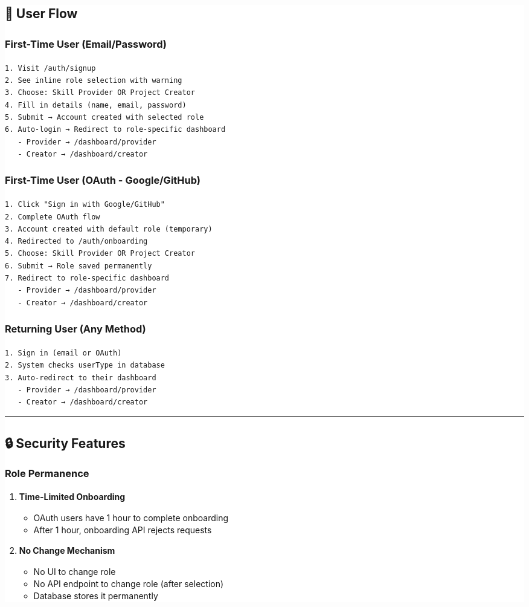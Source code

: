 ## 🔄 User Flow

### First-Time User (Email/Password)
```
1. Visit /auth/signup
2. See inline role selection with warning
3. Choose: Skill Provider OR Project Creator
4. Fill in details (name, email, password)
5. Submit → Account created with selected role
6. Auto-login → Redirect to role-specific dashboard
   - Provider → /dashboard/provider
   - Creator → /dashboard/creator
```

### First-Time User (OAuth - Google/GitHub)
```
1. Click "Sign in with Google/GitHub"
2. Complete OAuth flow
3. Account created with default role (temporary)
4. Redirected to /auth/onboarding
5. Choose: Skill Provider OR Project Creator
6. Submit → Role saved permanently
7. Redirect to role-specific dashboard
   - Provider → /dashboard/provider
   - Creator → /dashboard/creator
```

### Returning User (Any Method)
```
1. Sign in (email or OAuth)
2. System checks userType in database
3. Auto-redirect to their dashboard
   - Provider → /dashboard/provider
   - Creator → /dashboard/creator
```

---

## 🔒 Security Features

### Role Permanence

1. **Time-Limited Onboarding**
   - OAuth users have 1 hour to complete onboarding
   - After 1 hour, onboarding API rejects requests

2. **No Change Mechanism**
   - No UI to change role
   - No API endpoint to change role (after selection)
   - Database stores it permanently
